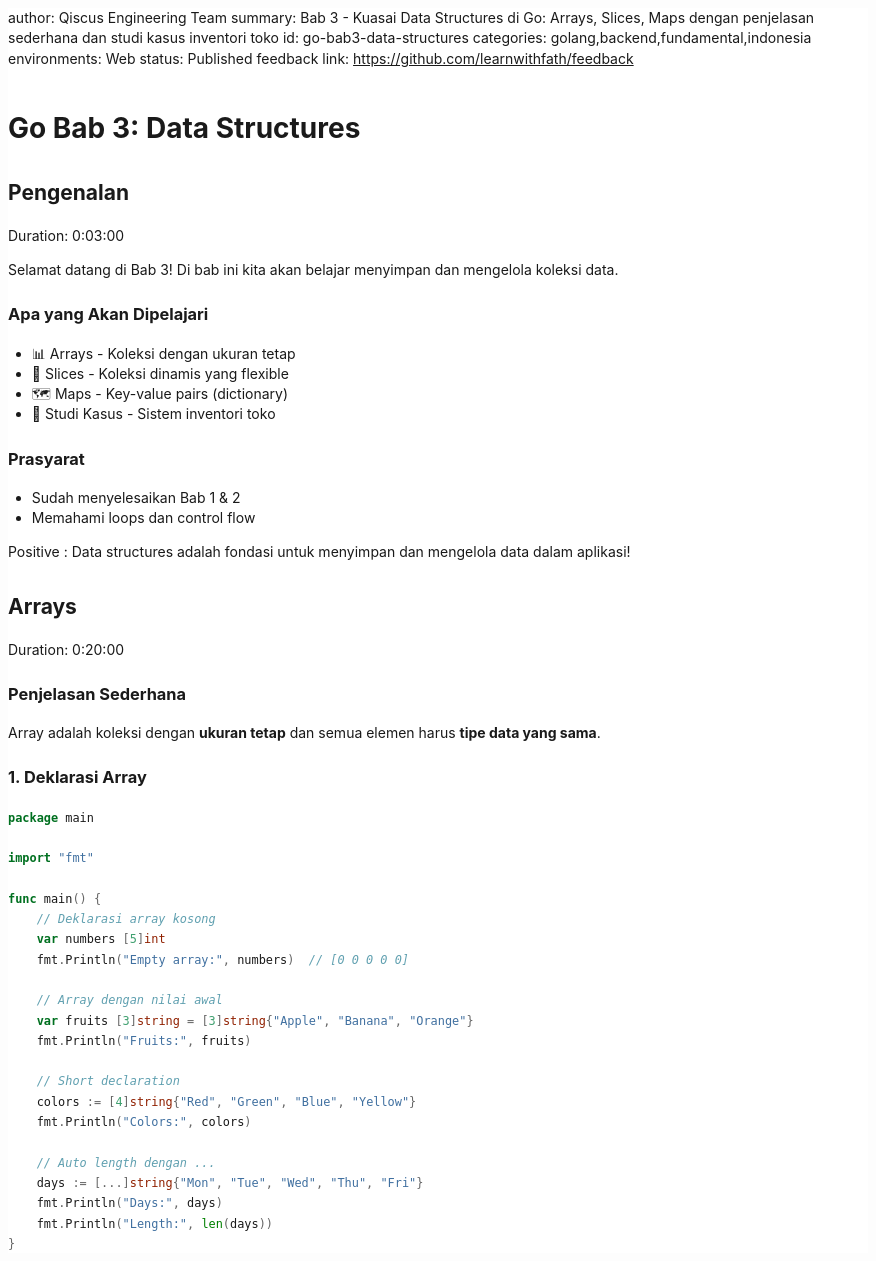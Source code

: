 author: Qiscus Engineering Team
summary: Bab 3 - Kuasai Data Structures di Go: Arrays, Slices, Maps dengan penjelasan sederhana dan studi kasus inventori toko
id: go-bab3-data-structures
categories: golang,backend,fundamental,indonesia
environments: Web
status: Published
feedback link: https://github.com/learnwithfath/feedback

# Go Bab 3: Data Structures

## Pengenalan
Duration: 0:03:00

Selamat datang di Bab 3! Di bab ini kita akan belajar menyimpan dan mengelola koleksi data.

### Apa yang Akan Dipelajari

* 📊 Arrays - Koleksi dengan ukuran tetap
* 🔄 Slices - Koleksi dinamis yang flexible
* 🗺️ Maps - Key-value pairs (dictionary)
* 💼 Studi Kasus - Sistem inventori toko

### Prasyarat

* Sudah menyelesaikan Bab 1 & 2
* Memahami loops dan control flow

Positive
: Data structures adalah fondasi untuk menyimpan dan mengelola data dalam aplikasi!

## Arrays
Duration: 0:20:00

### Penjelasan Sederhana

Array adalah koleksi dengan **ukuran tetap** dan semua elemen harus **tipe data yang sama**.

### 1. Deklarasi Array

```go
package main

import "fmt"

func main() {
    // Deklarasi array kosong
    var numbers [5]int
    fmt.Println("Empty array:", numbers)  // [0 0 0 0 0]
    
    // Array dengan nilai awal
    var fruits [3]string = [3]string{"Apple", "Banana", "Orange"}
    fmt.Println("Fruits:", fruits)
    
    // Short declaration
    colors := [4]string{"Red", "Green", "Blue", "Yellow"}
    fmt.Println("Colors:", colors)
    
    // Auto length dengan ...
    days := [...]string{"Mon", "Tue", "Wed", "Thu", "Fri"}
    fmt.Println("Days:", days)
    fmt.Println("Length:", len(days))
}
```